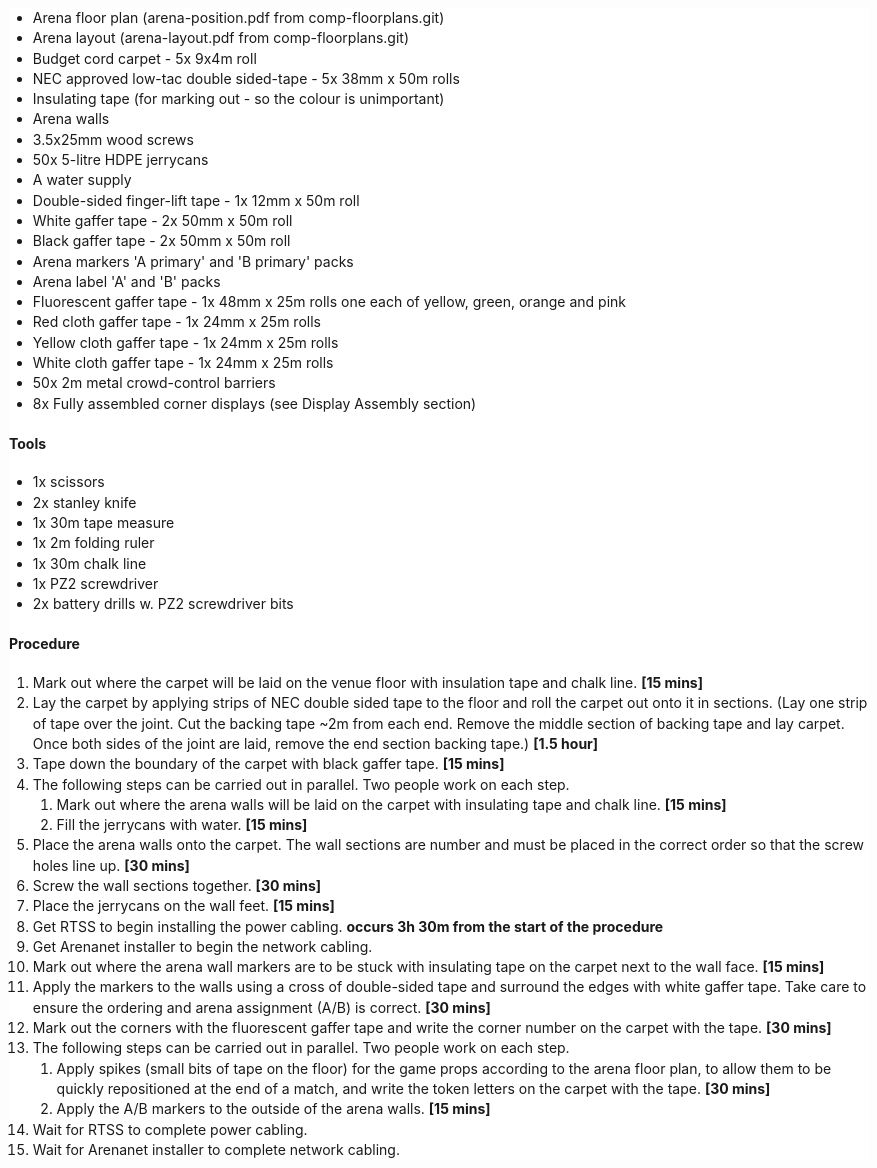  * Arena floor plan (arena-position.pdf from comp-floorplans.git)
 * Arena layout (arena-layout.pdf from comp-floorplans.git)
 * Budget cord carpet - 5x 9x4m roll
 * NEC approved low-tac double sided-tape - 5x 38mm x 50m rolls
 * Insulating tape (for marking out - so the colour is unimportant)
 * Arena walls
 * 3.5x25mm wood screws
 * 50x 5-litre HDPE jerrycans
 * A water supply
 * Double-sided finger-lift tape - 1x 12mm x 50m roll
 * White gaffer tape - 2x 50mm x 50m roll
 * Black gaffer tape - 2x 50mm x 50m roll
 * Arena markers 'A primary' and 'B primary' packs
 * Arena label 'A' and 'B' packs
 * Fluorescent gaffer tape - 1x 48mm x 25m rolls one each of yellow, green, orange and pink
 * Red cloth gaffer tape - 1x 24mm x 25m rolls
 * Yellow cloth gaffer tape - 1x 24mm x 25m rolls
 * White cloth gaffer tape - 1x 24mm x 25m rolls
 * 50x 2m metal crowd-control barriers
 * 8x Fully assembled corner displays (see Display Assembly section)

#### Tools

 * 1x scissors
 * 2x stanley knife
 * 1x 30m tape measure
 * 1x 2m folding ruler
 * 1x 30m chalk line
 * 1x PZ2 screwdriver
 * 2x battery drills w. PZ2 screwdriver bits

#### Procedure

 1. Mark out where the carpet will be laid on the venue floor with insulation tape and chalk line. **[15 mins]**
 1. Lay the carpet by applying strips of NEC double sided tape to the floor and roll the carpet out onto it in sections. (Lay one strip of tape over the joint. Cut the backing tape ~2m from each end. Remove the middle section of backing tape and lay carpet. Once both sides of the joint are laid, remove the end section backing tape.) **[1.5 hour]**
 1. Tape down the boundary of the carpet with black gaffer tape. **[15 mins]**
 1. The following steps can be carried out in parallel. Two people work on each step.
    1. Mark out where the arena walls will be laid on the carpet with insulating tape and chalk line. **[15 mins]**
    1. Fill the jerrycans with water. **[15 mins]**
 1. Place the arena walls onto the carpet. The wall sections are number and must be placed in the correct order so that the screw holes line up. **[30 mins]**
 1. Screw the wall sections together. **[30 mins]**
 1. Place the jerrycans on the wall feet. **[15 mins]**
 1. Get RTSS to begin installing the power cabling. **occurs 3h 30m from the start of the procedure**
 1. Get Arenanet installer to begin the network cabling.
 1. Mark out where the arena wall markers are to be stuck with insulating tape on the carpet next to the wall face. **[15 mins]**
 1. Apply the markers to the walls using a cross of double-sided tape and surround the edges with white gaffer tape. Take care to ensure the ordering and arena assignment (A/B) is correct. **[30 mins]**
 1. Mark out the corners with the fluorescent gaffer tape and write the corner number on the carpet with the tape. **[30 mins]**
 1. The following steps can be carried out in parallel. Two people work on each step.
    1. Apply spikes (small bits of tape on the floor) for the game props according to the arena floor plan, to allow them to be quickly repositioned at the end of a match, and write the token letters on the carpet with the tape. **[30 mins]**
    1. Apply the A/B markers to the outside of the arena walls. **[15 mins]**
 1. Wait for RTSS to complete power cabling.
 1. Wait for Arenanet installer to complete network cabling.